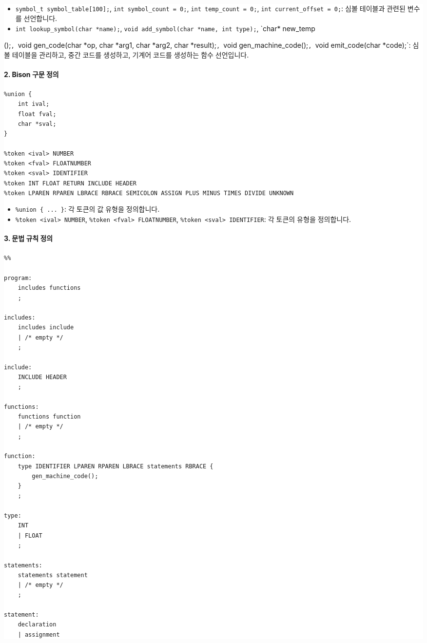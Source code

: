 - `symbol_t symbol_table[100];`, `int symbol_count = 0;`, `int temp_count = 0;`, `int current_offset = 0;`: 심볼 테이블과 관련된 변수를 선언합니다.
- `int lookup_symbol(char *name);`, `void add_symbol(char *name, int type);`, `char* new_temp

();`, `void gen_code(char *op, char *arg1, char *arg2, char *result);`, `void gen_machine_code();`, `void emit_code(char *code);`: 심볼 테이블을 관리하고, 중간 코드를 생성하고, 기계어 코드를 생성하는 함수 선언입니다.

#### 2. Bison 구문 정의
```bison
%union {
    int ival;
    float fval;
    char *sval;
}

%token <ival> NUMBER
%token <fval> FLOATNUMBER
%token <sval> IDENTIFIER
%token INT FLOAT RETURN INCLUDE HEADER
%token LPAREN RPAREN LBRACE RBRACE SEMICOLON ASSIGN PLUS MINUS TIMES DIVIDE UNKNOWN
```
- `%union { ... }`: 각 토큰의 값 유형을 정의합니다.
- `%token <ival> NUMBER`, `%token <fval> FLOATNUMBER`, `%token <sval> IDENTIFIER`: 각 토큰의 유형을 정의합니다.

#### 3. 문법 규칙 정의
```bison
%%

program:
    includes functions
    ;

includes:
    includes include
    | /* empty */
    ;

include:
    INCLUDE HEADER
    ;

functions:
    functions function
    | /* empty */
    ;

function:
    type IDENTIFIER LPAREN RPAREN LBRACE statements RBRACE {
        gen_machine_code();
    }
    ;

type:
    INT
    | FLOAT
    ;

statements:
    statements statement
    | /* empty */
    ;

statement:
    declaration
    | assignment
```